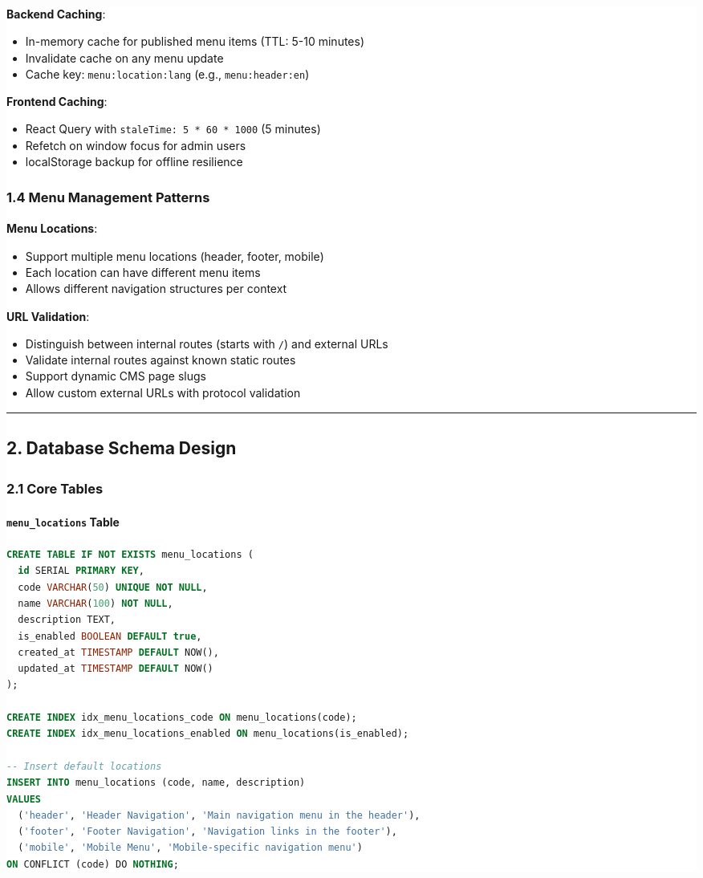 **Backend Caching**:
- In-memory cache for published menu items (TTL: 5-10 minutes)
- Invalidate cache on any menu update
- Cache key: `menu:location:lang` (e.g., `menu:header:en`)

**Frontend Caching**:
- React Query with `staleTime: 5 * 60 * 1000` (5 minutes)
- Refetch on window focus for admin users
- localStorage backup for offline resilience

### 1.4 Menu Management Patterns

**Menu Locations**:
- Support multiple menu locations (header, footer, mobile)
- Each location can have different menu items
- Allows different navigation structures per context

**URL Validation**:
- Distinguish between internal routes (starts with `/`) and external URLs
- Validate internal routes against known static routes
- Support dynamic CMS page slugs
- Allow custom external URLs with protocol validation

---

## 2. Database Schema Design

### 2.1 Core Tables

#### `menu_locations` Table
```sql
CREATE TABLE IF NOT EXISTS menu_locations (
  id SERIAL PRIMARY KEY,
  code VARCHAR(50) UNIQUE NOT NULL,
  name VARCHAR(100) NOT NULL,
  description TEXT,
  is_enabled BOOLEAN DEFAULT true,
  created_at TIMESTAMP DEFAULT NOW(),
  updated_at TIMESTAMP DEFAULT NOW()
);

CREATE INDEX idx_menu_locations_code ON menu_locations(code);
CREATE INDEX idx_menu_locations_enabled ON menu_locations(is_enabled);

-- Insert default locations
INSERT INTO menu_locations (code, name, description)
VALUES
  ('header', 'Header Navigation', 'Main navigation menu in the header'),
  ('footer', 'Footer Navigation', 'Navigation links in the footer'),
  ('mobile', 'Mobile Menu', 'Mobile-specific navigation menu')
ON CONFLICT (code) DO NOTHING;
```
